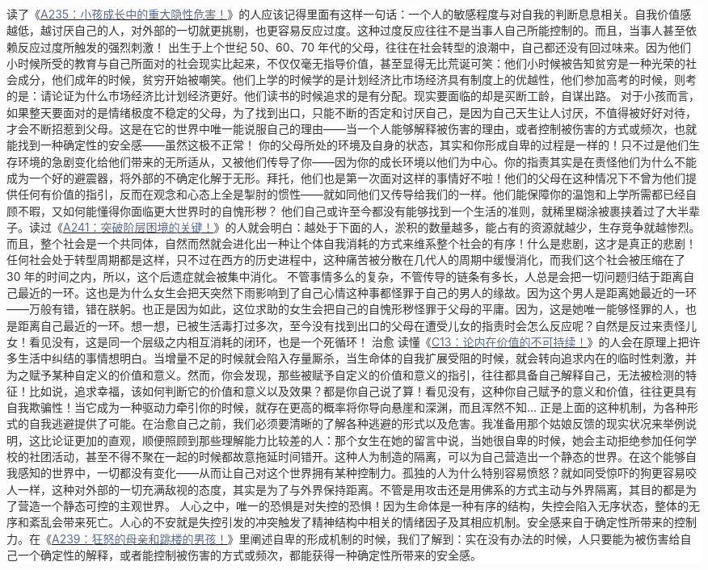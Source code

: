 <ne-p id="412852030e9c17944c68af508d530c87" data-lake-id="412852030e9c17944c68af508d530c87"><ne-text id="u3a96a5e8" style="color: rgb(47, 48, 52);">读了《</ne-text>[<ne-text id="ube6f6335" style="color: rgb(87, 107, 149);">A235：小孩成长中的重大隐性危害！</ne-text>](http://mp.weixin.qq.com/s?__biz=MzIzMDYwOTM0Mg==&mid=2247484498&idx=1&sn=29d5df90e1621a833a1b091917d398c5&chksm=e8b19c83dfc61595ea43aa681ecf86e291392deeec080e32ab21cbacdd044c99e0d9ba86591e&scene=21#wechat_redirect)<ne-text id="u26741ae4" style="color: rgb(47, 48, 52);">》的人应该记得里面有这样一句话：</ne-text><ne-text id="u0c310fcc" ne-bold="true" style="color: rgb(47, 48, 52);">一个人的敏感程度与对自我的判断息息相关。自我价值感越低，越讨厌自己的人，对外部的一切就更挑剔，也更容易反应过度。这种过度反应往往不是当事人自己所能控制的。而且，当事人甚至依赖反应过度所触发的强烈刺激！</ne-text></ne-p> <ne-p id="ba3d8a407e40619ff5f33073eb3e6410" data-lake-id="ba3d8a407e40619ff5f33073eb3e6410"><ne-text id="ue8d95147" style="color: rgb(51, 51, 51);">出生于上个世纪 50、60、70 年代的父母，往往在社会转型的浪潮中，自己都还没有回过味来。因为他们小时候所受的教育与自己所面对的社会现实比起来，不仅仅毫无指导价值，甚至显得无比荒诞可笑：他们小时候被告知贫穷是一种光荣的社会成分，他们成年的时候，贫穷开始被嘲笑。他们上学的时候学的是计划经济比市场经济具有制度上的优越性，他们参加高考的时候，则考的是：请论证为什么市场经济比计划经济更好。他们读书的时候追求的是有分配。现实要面临的却是买断工龄，自谋出路。</ne-text></ne-p> <ne-p id="52cc96913ad588e19b60297bab6aa61d" data-lake-id="52cc96913ad588e19b60297bab6aa61d"><ne-text id="u9629a7c6" ne-bold="true" style="color: rgb(51, 51, 51);">对于小孩而言，如果整天要面对的是情绪极度不稳定的父母，为了找到出口，只能不断的否定和讨厌自己，是因为自己天生让人讨厌，不值得被好好对待，才会不断招惹到父母。这是在它的世界中唯一能说服自己的理由——当一个人能够解释被伤害的理由，或者控制被伤害的方式或频次，也就能找到一种确定性的安全感——虽然这极不正常！</ne-text></ne-p> <ne-p id="b453fe00bd4429f2ebd704ae9e279b09" data-lake-id="b453fe00bd4429f2ebd704ae9e279b09"><ne-text id="u42ce7262" style="color: rgb(51, 51, 51);">你的父母所处的环境及自身的状态，其实和你形成自卑的过程是一样的！只不过是他们生存环境的急剧变化给他们带来的无所适从，又被他们传导了你——因为你的成长环境以他们为中心。你的指责其实是在责怪他们为什么不能成为一个好的避震器，将外部的不确定化解于无形。拜托，他们也是第一次面对这样的事情好不啦！他们的父母在这种情况下不曾为他们提供任何有价值的指引，反而在观念和心态上全是掣肘的惯性——就如同他们又传导给我们的一样。他们能保障你的温饱和上学所需都已经自顾不暇，又如何能懂得你面临更大世界时的自愧形秽？</ne-text></ne-p> <ne-p id="eaff787aa35e43540959a54e5b7d44a8" data-lake-id="eaff787aa35e43540959a54e5b7d44a8"><ne-text id="uad660dc2" style="color: rgb(51, 51, 51);">他们自己或许至今都没有能够找到一个生活的准则，就稀里糊涂被裹挟着过了大半辈子。读过《</ne-text>[<ne-text id="u2bcbfbc6" style="color: rgb(87, 107, 149);">A241：突破阶层困境的关键！</ne-text>](http://mp.weixin.qq.com/s?__biz=MzIzMDYwOTM0Mg==&mid=2247484564&idx=1&sn=f0b315ebde4f1c2c51c1bbf64135afe2&chksm=e8b19c45dfc615533e9189fa534978b92703b307868f9a2377305229616ea6d5b8ff31a5d434&scene=21#wechat_redirect)<ne-text id="ufd8cf749" style="color: rgb(51, 51, 51);">》的人就会明白：</ne-text><ne-text id="uf7812fbd" ne-bold="true" style="color: rgb(51, 51, 51);">越处于下面的人，淤积的数量越多，能占有的资源就越少，生存竞争就越惨烈。而且，整个社会是一个共同体，自然而然就会进化出一种让个体自我消耗的方式来维系整个社会的有序！</ne-text><ne-text id="u77a22578" style="color: rgb(51, 51, 51);">什么是悲剧，这才是真正的悲剧！任何社会处于转型周期都是这样，只不过在西方的历史进程中，这种痛苦被分散在几代人的周期中缓慢消化，而我们这个社会被压缩在了 30 年的时间之内，所以，这个后遗症就会被集中消化。</ne-text></ne-p> <ne-p id="01e95c0f15cd5e6d78628fd2d1f7d6ba" data-lake-id="01e95c0f15cd5e6d78628fd2d1f7d6ba"><ne-text id="uae739b87" ne-bold="true" style="color: rgb(51, 51, 51);">不管事情多么的复杂，不管传导的链条有多长，人总是会把一切问题归结于距离自己最近的一环。</ne-text><ne-text id="u6d3ba6f9" style="color: rgb(51, 51, 51);">这也是为什么女生会把天突然下雨影响到了自己心情这种事都怪罪于自己的男人的缘故。因为这个男人是距离她最近的一环——万般有错，错在朕躬。也正是因为如此，这位求助的女生会把自己的自愧形秽怪罪于父母的平庸。因为，这是她唯一能够怪罪的人，也是距离自己最近的一环。</ne-text><ne-text id="u6caa0fe8" ne-bold="true" style="color: rgb(51, 51, 51);">想一想，已被生活毒打过多次，至今没有找到出口的父母在遭受儿女的指责时会怎么反应呢？自然是反过来责怪儿女！看见没有，这是同一个层级之内相互消耗的闭环，也是一个死循环！</ne-text></ne-p> <ne-p id="cbf21e095e6c0a328ff663ee1c5dd6da" data-lake-id="cbf21e095e6c0a328ff663ee1c5dd6da"><ne-text id="u13225432" ne-bold="true" style="color: rgb(47, 48, 52);">治愈</ne-text></ne-p> <ne-p id="58d75b45072b70cdf5f17cbde840ca09" data-lake-id="58d75b45072b70cdf5f17cbde840ca09"><ne-text id="u9d65d37f" style="color: rgb(47, 48, 52);">读懂《</ne-text>[<ne-text id="uac582d2f" style="color: rgb(87, 107, 149);">C13：论内在价值的不可持续！</ne-text>](http://mp.weixin.qq.com/s?__biz=MzIzMDYwOTM0Mg==&mid=2247484552&idx=1&sn=b1146088789a25d7e8f305fbababb49b&chksm=e8b19c59dfc6154fbc0ae78035cbdc7fc8d2b06b68ecc28e65525c1646c9afe65a4514fb245f&scene=21#wechat_redirect)<ne-text id="u4dd32842" style="color: rgb(47, 48, 52);">》的人会在原理上把许多生活中纠结的事情想明白。当增量不足的时候就会陷入存量厮杀，当生命体的自我扩展受阻的时候，就会转向追求内在的临时性刺激，并为之赋予某种自定义的价值和意义。然而，你会发现，那些被赋予自定义的价值和意义的指引，往往都具备自己解释自己，无法被检测的特征！比如说，追求幸福，该如何判断它的价值和意义以及效果？都是你自己说了算！看见没有，这种你自己赋予的意义和价值，往往更具有自我欺骗性！当它成为一种驱动力牵引你的时候，就存在更高的概率将你导向悬崖和深渊，而且浑然不知…</ne-text></ne-p> <ne-p id="a3ebceb2f0ab857273d2385dfac47b37" data-lake-id="a3ebceb2f0ab857273d2385dfac47b37"><ne-text id="u14ee4960" style="color: rgb(51, 51, 51);">正是上面的这种机制，为各种形式的自我逃避提供了可能。在治愈自己之前，我们必须要清晰的了解各种逃避的形式以及危害。我准备用那个姑娘反馈的现实状况来举例说明，这比论证更加的直观，顺便照顾到那些理解能力比较差的人：那个女生在她的留言中说，当她很自卑的时候，她会主动拒绝参加任何学校的社团活动，甚至不得不聚在一起的时候都故意拖延时间错开。这种人为制造的隔离，可以为自己营造出一个静态的世界。在这个能够自我感知的世界中，一切都没有变化——从而让自己对这个世界拥有某种控制力。孤独的人为什么特别容易愤怒？就如同受惊吓的狗更容易咬人一样，这种对外部的一切充满敌视的态度，其实是为了与外界保持距离。</ne-text><ne-text id="u7a1b039a" style="color: rgb(47, 48, 52);">不管是用攻击还是用佛系的方式主动与外界隔离，其目的都是为了营造一个静态可控的主观世界。</ne-text></ne-p> <ne-p id="67ee4b066ad13b4c2ae4ebb3f313166b" data-lake-id="67ee4b066ad13b4c2ae4ebb3f313166b"><ne-text id="u851efd52" style="color: rgb(51, 51, 51);">人心之中，唯一的恐惧是对失控的恐惧！因为生命体是一种有序的结构，失控会陷入无序状态，整体的无序和紊乱会带来死亡。人心的不安就是失控引发的冲突触发了精神结构中相关的情绪因子及其相应机制。安全感来自于确定性所带来的控制力。在《</ne-text>[<ne-text id="uda08682c" style="color: rgb(87, 107, 149);">A239：狂怒的母亲和跳楼的男孩！</ne-text>](http://mp.weixin.qq.com/s?__biz=MzIzMDYwOTM0Mg==&mid=2247484558&idx=1&sn=364b59e65d0312f932c0b71498ab462d&chksm=e8b19c5fdfc615491bd02321fc49808e4631c40b5860c5bdb6db10e14fce1c1c84b26f0a6d9d&scene=21#wechat_redirect)<ne-text id="udcfb7beb" style="color: rgb(51, 51, 51);">》里阐述自卑的形成机制的时候，我们了解到：实在没有办法的时候，人只要能为被伤害给自己一个确定性的解释，或者能控制被伤害的方式或频次，都能获得一种确定性所带来的安全感。</ne-text></ne-p>